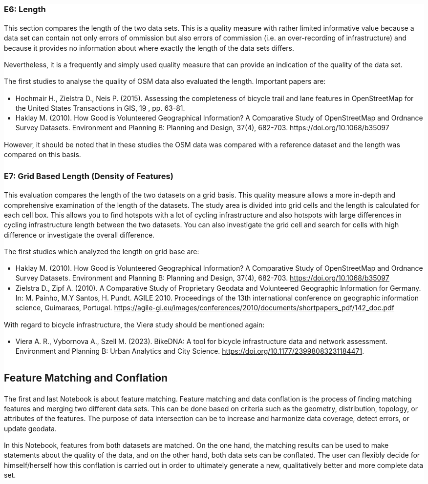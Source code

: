 ### E6: Length

This section compares the length of the two data sets. This is a quality measure with rather limited informative value because a data set can contain not only errors of ommission but also errors of commission (i.e. an over-recording of infrastructure) and because it provides no information about where exactly the length of the data sets differs.

Nevertheless, it is a frequently and simply used quality measure that can provide an indication of the quality of the data set.

The first studies to analyse the quality of OSM data also evaluated the length. Important papers are:
* Hochmair H., Zielstra D., Neis P. (2015). Assessing the completeness of
bicycle trail and lane features in OpenStreetMap for the United States
Transactions in GIS, 19 , pp. 63-81.
* Haklay M. (2010). How Good is Volunteered Geographical Information? A Comparative Study of OpenStreetMap and Ordnance Survey Datasets. Environment and Planning B: Planning and Design, 37(4), 682-703. https://doi.org/10.1068/b35097

However, it should be noted that in these studies the OSM data was compared with a reference dataset and the length was compared on this basis.

### E7: Grid Based Length (Density of Features)

This evaluation compares the length of the two datasets on a grid basis. This quality measure allows a more in-depth and comprehensive examination of the length of the datasets. The study area is divided into grid cells and the length is calculated for each cell box. This allows you to find hotspots with a lot of cycling infrastructure and also hotspots with large differences in cycling infrastructure length between the two datasets. You can also investigate the grid cell and search for cells with high difference or investigate the overall difference.

The first studies which analyzed the length on grid base are:
* Haklay M. (2010). How Good is Volunteered Geographical Information? A Comparative Study of OpenStreetMap and Ordnance Survey Datasets. Environment and Planning B: Planning and Design, 37(4), 682-703. https://doi.org/10.1068/b35097
* Zielstra D., Zipf A. (2010). A Comparative Study of Proprietary Geodata and Volunteered Geographic Information for Germany. In: M. Painho, M.Y Santos, H. Pundt. AGILE 2010. Proceedings of the 13th international conference on geographic information science, Guimaraes, Portugal. https://agile-gi.eu/images/conferences/2010/documents/shortpapers_pdf/142_doc.pdf 

With regard to bicycle infrastructure, the Vierø study should be mentioned again:
* Vierø A. R., Vybornova A., Szell M. (2023). BikeDNA: A tool for bicycle infrastructure data and network assessment. Environment and Planning B: Urban Analytics and City Science. https://doi.org/10.1177/23998083231184471.


## Feature Matching and Conflation

The first and last Notebook is about feature matching. Feature matching and data conflation is the process of finding matching features and merging two different data sets. This can be done based on criteria such as the geometry, distribution, topology, or attributes of the features. The purpose of data intersection can be to increase and harmonize data coverage, detect errors, or update geodata.

In this Notebook, features from both datasets are matched. On the one hand, the matching results can be used to make statements about the quality of the data, and on the other hand, both data sets can be conflated. The user can flexibly decide for himself/herself how this conflation is carried out in order to ultimately generate a new, qualitatively better and more complete data set.
